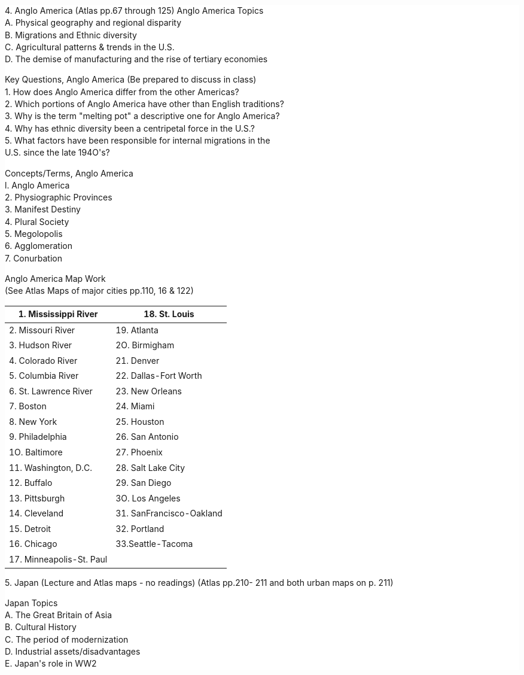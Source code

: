 4\. Anglo America (Atlas pp.67 through 125) Anglo America Topics  
    A. Physical geography and regional disparity  
    B. Migrations and Ethnic diversity  
    C. Agricultural patterns & trends in the U.S.  
    D. The demise of manufacturing and the rise of tertiary economies

Key Questions, Anglo America (Be prepared to discuss in class)  
    1\. How does Anglo America differ from the other Americas?  
    2\. Which portions of Anglo America have other than English traditions?   
    3\. Why is the term "melting pot" a descriptive one for Anglo America?   
    4\. Why has ethnic diversity been a centripetal force in the U.S.?  
    5\. What factors have been responsible for internal migrations in the   
        U.S. since the late 194O's?

Concepts/Terms, Anglo America  
    l. Anglo America  
    2\. Physiographic Provinces  
    3\. Manifest Destiny  
    4\. Plural Society  
    5\. Megolopolis  
    6\. Agglomeration  
    7\. Conurbation

Anglo America Map Work  
(See Atlas Maps of major cities pp.110, 16 & 122)

1\. Mississippi River  | 18\. St. Louis  
---|---  
2\. Missouri River | 19\. Atlanta  
3\. Hudson River | 2O. Birmigham  
4\. Colorado River | 21\. Denver  
5\. Columbia River | 22\. Dallas-Fort Worth  
6\. St. Lawrence River  | 23\. New Orleans  
7\. Boston  | 24\. Miami  
8\. New York | 25\. Houston  
9\. Philadelphia | 26\. San Antonio  
1O. Baltimore  | 27\. Phoenix  
11\. Washington, D.C.                 | 28\. Salt Lake City  
12\. Buffalo | 29\. San Diego  
13\. Pittsburgh | 3O. Los Angeles  
14\. Cleveland | 31\. SanFrancisco-Oakland  
15\. Detroit | 32\. Portland  
16\. Chicago  | 33.Seattle-Tacoma  
17\. Minneapolis-St. Paul |  
  
5\. Japan (Lecture and Atlas maps - no readings) (Atlas pp.210- 211 and both
urban maps on p. 211)

Japan Topics  
    A. The Great Britain of Asia  
    B. Cultural History  
    C. The period of modernization  
    D. Industrial assets/disadvantages  
    E. Japan's role in WW2

